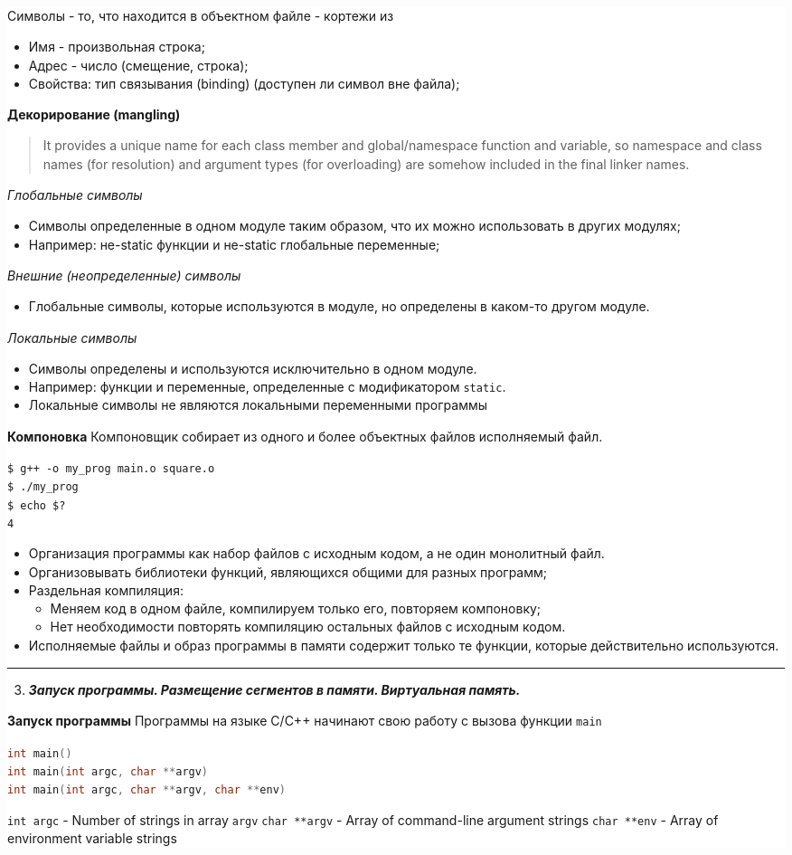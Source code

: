 Символы - то, что находится в объектном файле - кортежи из
- Имя - произвольная строка;
- Адрес - число (смещение, строка);
- Свойства: тип связывания (binding) (доступен ли символ вне файла);

**Декорирование (mangling)**

> It provides a unique name for each class member and global/namespace function and variable, so namespace and class names (for resolution) and argument types (for overloading) are somehow included in the final linker names.

*Глобальные символы*
- Символы определенные в одном модуле таким образом, что их можно использовать в других модулях;
- Например: не-static функции и не-static глобальные переменные;

*Внешние (неопределенные) символы*
- Глобальные символы, которые используются в модуле, но определены в каком-то другом модуле.

*Локальные символы*
- Символы определены и используются исключительно в одном модуле.
- Например: функции и переменные, определенные с модификатором `static`.
- Локальные символы не являются локальными переменными программы

**Компоновка**
Компоновщик собирает из одного и более объектных файлов исполняемый файл.

```Shell
$ g++ -o my_prog main.o square.o
$ ./my_prog
$ echo $?
4
```

- Организация программы как набор файлов с исходным кодом, а не один монолитный файл.
-  Организовывать библиотеки функций, являющихся общими для разных программ;
-  Раздельная компиляция:
    - Меняем код в одном файле, компилируем только его, повторяем компоновку;
    - Нет необходимости повторять компиляцию остальных файлов с исходным кодом.
-  Исполняемые файлы и образ программы в памяти содержит только те функции, которые действительно используются.

---

3. ***Запуск программы. Размещение сегментов в памяти. Виртуальная память.***

**Запуск программы** 
Программы на языке C/C++ начинают свою работу с вызова функции `main` 

```cpp
int main()
int main(int argс, char **argv)
int main(int argc, char **argv, char **env)
```

`int argc` - Number of strings in array `argv`
`char **argv` - Array of command-line argument strings
`char **env` - Array of environment variable strings
